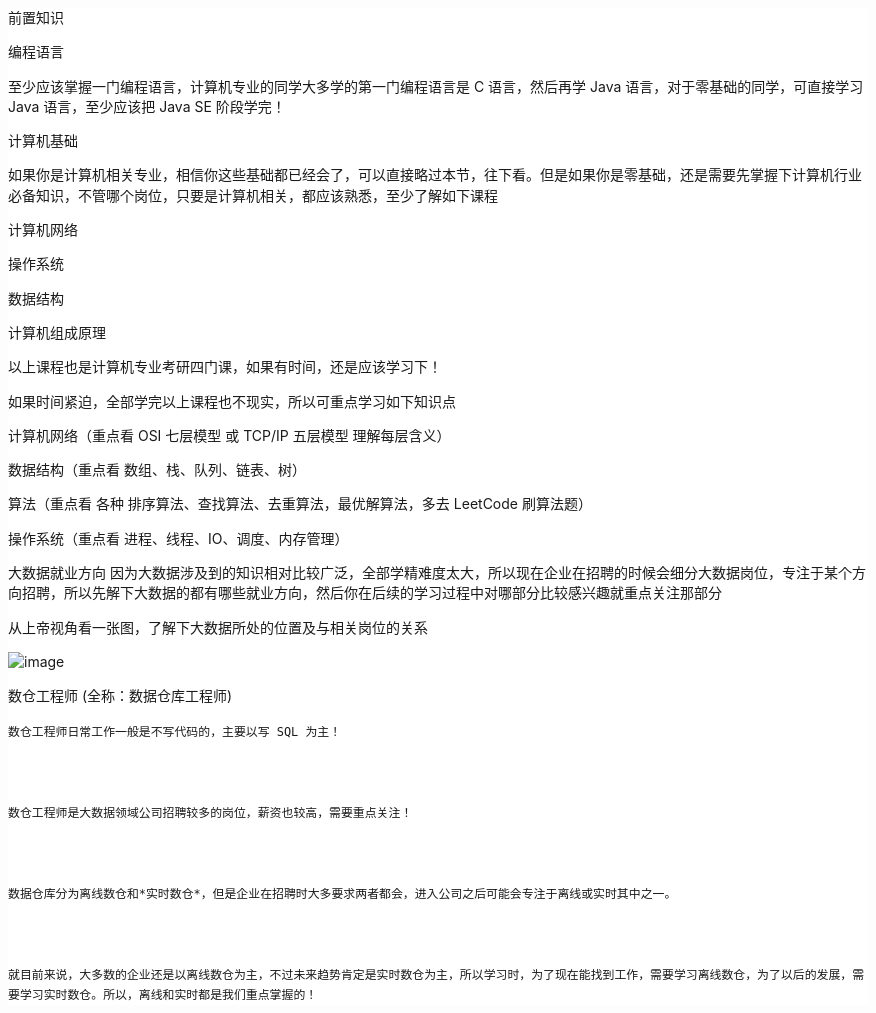 前置知识


编程语言


至少应该掌握一门编程语言，计算机专业的同学大多学的第一门编程语言是 C 语言，然后再学 Java 语言，对于零基础的同学，可直接学习 Java 语言，至少应该把 Java SE 阶段学完！



计算机基础


如果你是计算机相关专业，相信你这些基础都已经会了，可以直接略过本节，往下看。但是如果你是零基础，还是需要先掌握下计算机行业必备知识，不管哪个岗位，只要是计算机相关，都应该熟悉，至少了解如下课程

计算机网络

操作系统

数据结构

计算机组成原理



以上课程也是计算机专业考研四门课，如果有时间，还是应该学习下！



如果时间紧迫，全部学完以上课程也不现实，所以可重点学习如下知识点

计算机网络（重点看 OSI 七层模型 或 TCP/IP 五层模型 理解每层含义）

数据结构（重点看 数组、栈、队列、链表、树）

算法（重点看 各种 排序算法、查找算法、去重算法，最优解算法，多去 LeetCode 刷算法题）

操作系统（重点看 进程、线程、IO、调度、内存管理）



大数据就业方向
因为大数据涉及到的知识相对比较广泛，全部学精难度太大，所以现在企业在招聘的时候会细分大数据岗位，专注于某个方向招聘，所以先解下大数据的都有哪些就业方向，然后你在后续的学习过程中对哪部分比较感兴趣就重点关注那部分



从上帝视角看一张图，了解下大数据所处的位置及与相关岗位的关系

![image](https://user-images.githubusercontent.com/80819421/147522026-c5464d7b-4f4d-499e-b306-73b92bd4f6b8.png)





数仓工程师 (全称：数据仓库工程师)

    

    数仓工程师日常工作一般是不写代码的，主要以写 SQL 为主！



    数仓工程师是大数据领域公司招聘较多的岗位，薪资也较高，需要重点关注！

    

    数据仓库分为离线数仓和*实时数仓*，但是企业在招聘时大多要求两者都会，进入公司之后可能会专注于离线或实时其中之一。

    

    就目前来说，大多数的企业还是以离线数仓为主，不过未来趋势肯定是实时数仓为主，所以学习时，为了现在能找到工作，需要学习离线数仓，为了以后的发展，需要学习实时数仓。所以，离线和实时都是我们重点掌握的！
